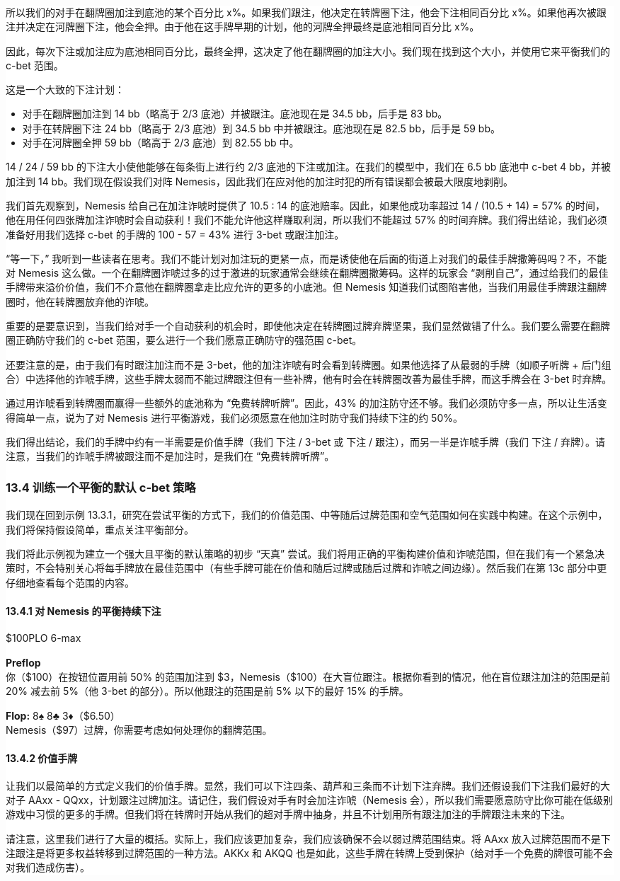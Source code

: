 所以我们的对手在翻牌圈加注到底池的某个百分比 x%。如果我们跟注，他决定在转牌圈下注，他会下注相同百分比 x%。如果他再次被跟注并决定在河牌圈下注，他会全押。由于他在这手牌早期的计划，他的河牌全押最终是底池相同百分比 x%。

因此，每次下注或加注应为底池相同百分比，最终全押，这决定了他在翻牌圈的加注大小。我们现在找到这个大小，并使用它来平衡我们的 c-bet 范围。

这是一个大致的下注计划：

- 对手在翻牌圈加注到 14 bb（略高于 2/3 底池）并被跟注。底池现在是 34.5 bb，后手是 83 bb。
- 对手在转牌圈下注 24 bb（略高于 2/3 底池）到 34.5 bb 中并被跟注。底池现在是 82.5 bb，后手是 59 bb。
- 对手在河牌圈全押 59 bb（略高于 2/3 底池）到 82.55 bb 中。

14 / 24 / 59 bb 的下注大小使他能够在每条街上进行约 2/3 底池的下注或加注。在我们的模型中，我们在 6.5 bb 底池中 c-bet 4 bb，并被加注到 14 bb。我们现在假设我们对阵 Nemesis，因此我们在应对他的加注时犯的所有错误都会被最大限度地剥削。

我们首先观察到，Nemesis 给自己在加注诈唬时提供了 10.5 : 14 的底池赔率。因此，如果他成功率超过 14 / (10.5 + 14) = 57% 的时间，他在用任何四张牌加注诈唬时会自动获利！我们不能允许他这样赚取利润，所以我们不能超过 57% 的时间弃牌。我们得出结论，我们必须准备好用我们选择 c-bet 的手牌的 100 - 57 = 43% 进行 3-bet 或跟注加注。

“等一下，” 我听到一些读者在思考。我们不能计划对加注玩的更紧一点，而是诱使他在后面的街道上对我们的最佳手牌撒筹码吗？不，不能对 Nemesis 这么做。一个在翻牌圈诈唬过多的过于激进的玩家通常会继续在翻牌圈撒筹码。这样的玩家会 “剥削自己”，通过给我们的最佳手牌带来溢价价值，我们不介意他在翻牌圈拿走比应允许的更多的小底池。但 Nemesis 知道我们试图陷害他，当我们用最佳手牌跟注翻牌圈时，他在转牌圈放弃他的诈唬。

重要的是要意识到，当我们给对手一个自动获利的机会时，即使他决定在转牌圈过牌弃牌坚果，我们显然做错了什么。我们要么需要在翻牌圈正确防守我们的 c-bet 范围，要么进行一个我们愿意正确防守的强范围 c-bet。

还要注意的是，由于我们有时跟注加注而不是 3-bet，他的加注诈唬有时会看到转牌圈。如果他选择了从最弱的手牌（如顺子听牌 + 后门组合）中选择他的诈唬手牌，这些手牌太弱而不能过牌跟注但有一些补牌，他有时会在转牌圈改善为最佳手牌，而这手牌会在 3-bet 时弃牌。

通过用诈唬看到转牌圈而赢得一些额外的底池称为 “免费转牌听牌”。因此，43% 的加注防守还不够。我们必须防守多一点，所以让生活变得简单一点，说为了对 Nemesis 进行平衡游戏，我们必须愿意在他加注时防守我们持续下注的约 50%。

我们得出结论，我们的手牌中约有一半需要是价值手牌（我们 下注 / 3-bet 或 下注 / 跟注），而另一半是诈唬手牌（我们 下注 / 弃牌）。请注意，当我们的诈唬手牌被跟注而不是加注时，是我们在 “免费转牌听牌”。

### 13.4 训练一个平衡的默认 c-bet 策略

我们现在回到示例 13.3.1，研究在尝试平衡的方式下，我们的价值范围、中等随后过牌范围和空气范围如何在实践中构建。在这个示例中，我们将保持假设简单，重点关注平衡部分。

我们将此示例视为建立一个强大且平衡的默认策略的初步 “天真” 尝试。我们将用正确的平衡构建价值和诈唬范围，但在我们有一个紧急决策时，不会特别关心将每手牌放在最佳范围中（有些手牌可能在价值和随后过牌或随后过牌和诈唬之间边缘）。然后我们在第 13c 部分中更仔细地查看每个范围的内容。

#### 13.4.1 对 Nemesis 的平衡持续下注

\$100PLO 6-max

**Preflop**  
你（\$100）在按钮位置用前 50% 的范围加注到 \$3，Nemesis（\$100）在大盲位跟注。根据你看到的情况，他在盲位跟注加注的范围是前 20% 减去前 5%（他 3-bet 的部分）。所以他跟注的范围是前 5% 以下的最好 15% 的手牌。

**Flop:** 8♠ 8♣ <span class=text-red>3♦</span>（\$6.50）  
Nemesis（\$97）过牌，你需要考虑如何处理你的翻牌范围。

#### 13.4.2 价值手牌

让我们以最简单的方式定义我们的价值手牌。显然，我们可以下注四条、葫芦和三条而不计划下注弃牌。我们还假设我们下注我们最好的大对子 AAxx - QQxx，计划跟注过牌加注。请记住，我们假设对手有时会加注诈唬（Nemesis 会），所以我们需要愿意防守比你可能在低级别游戏中习惯的更多的手牌。但我们将在转牌时开始从我们的超对手牌中抽身，并且不计划用所有跟注加注的手牌跟注未来的下注。

请注意，这里我们进行了大量的概括。实际上，我们应该更加复杂，我们应该确保不会以弱过牌范围结束。将 AAxx 放入过牌范围而不是下注跟注是将更多权益转移到过牌范围的一种方法。AKKx 和 AKQQ 也是如此，这些手牌在转牌上受到保护（给对手一个免费的牌很可能不会对我们造成伤害）。
